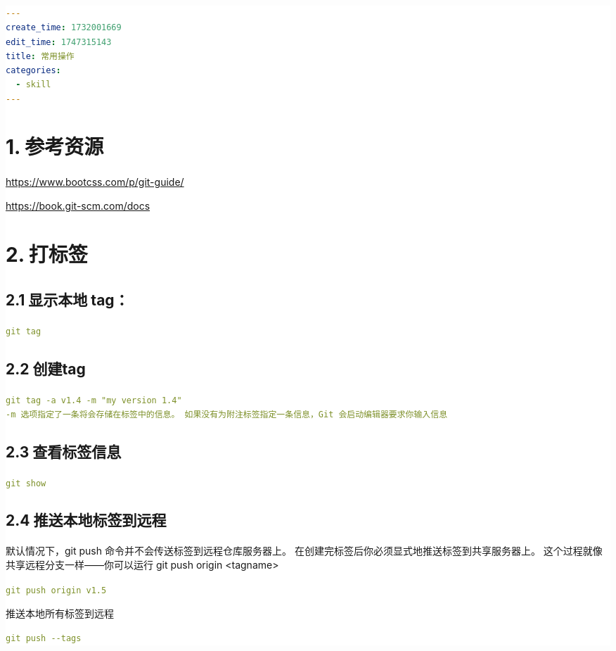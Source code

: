 ```yaml
---
create_time: 1732001669
edit_time: 1747315143
title: 常用操作
categories:
  - skill
---
```



# 1. 参考资源

https://www.bootcss.com/p/git-guide/

https://book.git-scm.com/docs

# 2. 打标签

## 2.1 显示本地 tag：

```yaml
git tag
```

## 2.2 创建tag

```yaml
git tag -a v1.4 -m "my version 1.4"
-m 选项指定了一条将会存储在标签中的信息。 如果没有为附注标签指定一条信息，Git 会启动编辑器要求你输入信息
```

## 2.3 查看标签信息

```yaml
git show
```

## 2.4 推送本地标签到远程

默认情况下，git push 命令并不会传送标签到远程仓库服务器上。 在创建完标签后你必须显式地推送标签到共享服务器上。 这个过程就像共享远程分支一样——你可以运行 git push origin &lt;tagname&gt;

```yaml
git push origin v1.5
```

推送本地所有标签到远程

```yaml
git push --tags
```
